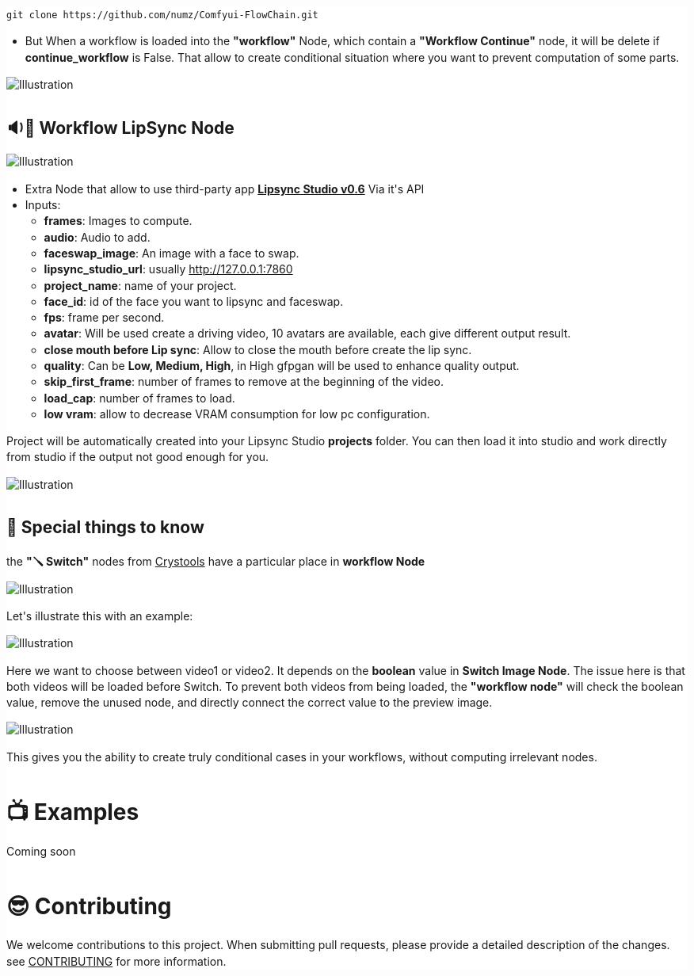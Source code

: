 ```git clone https://github.com/numz/Comfyui-FlowChain.git```
- But When a workflow is loaded into the **"workflow"** Node, which contain a **"Workflow Continue"** node, it will be delete if **continue_workflow** is False. That allow to create conditional situation where you want to prevent computation of some parts.

![Illustration](docs/assets/continue5.png)

## 🔉👄 Workflow LipSync Node
![Illustration](docs/assets/lipsync2.png)

- Extra Node that allow to use third-party app **[Lipsync Studio v0.6](https://www.patreon.com/Wav2LipStudio)** Via it's API
- Inputs:
    - **frames**: Images to compute.
    - **audio**: Audio to add.
    - **faceswap_image**: An image with a face to swap.
    - **lipsync_studio_url**: usually http://127.0.0.1:7860
    - **project_name**: name of your project.
    - **face_id**: id of the face you want to lipsync and faceswap.
    - **fps**: frame per second.
    - **avatar**: Will be used create a driving video, 10 avatars are available, each give different output result.
    - **close mouth before Lip sync**: Allow to close the mouth before create the lip sync.
    - **quality**: Can be **Low, Medium, High**, in High gfpgan will be used to enhance quality output.
    - **skip_first_frame**: number of frames to remove at the beginning of the video.
    - **load_cap**: number of frames to load.
    - **low vram**: allow to decrease VRAM consumption for low pc configuration.

Project will be automatically created into your Lipsync Studio **projects** folder. You can then load it into studio and work directly from studio if the output not good enough for you.

![Illustration](docs/assets/lipsync3.png)

## 💪 Special things to know

 the **"🪛 Switch"** nodes from [Crystools](https://github.com/crystian/ComfyUI-Crystools) have a particular place in **workflow Node**

![Illustration](docs/assets/crystools.png)

Let's illustrate this with an example:

![Illustration](docs/assets/switch.png)

Here we want to choose between video1 or video2. It depends on the **boolean** value in **Switch Image Node**. The issue here is that both videos will be loaded before Switch. To prevent both videos from being loaded, the **"workflow node"** will check the boolean value, remove the unused node, and directly connect the correct value to the preview image.

![Illustration](docs/assets/switch2.png)

This gives you the ability to create truly conditional cases in your workflows, without computing irrelevant nodes.

# 📺 Examples

Coming soon

# 😎 Contributing

We welcome contributions to this project. When submitting pull requests, please provide a detailed description of the changes. see [CONTRIBUTING](CONTRIBUTING.md) for more information.

```